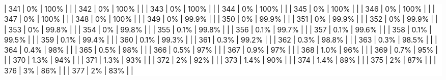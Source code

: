 | 341 | 0% | 100% |  |
| 342 | 0% | 100% |  |
| 343 | 0% | 100% |  |
| 344 | 0% | 100% |  |
| 345 | 0% | 100% |  |
| 346 | 0% | 100% |  |
| 347 | 0% | 100% |  |
| 348 | 0% | 100% |  |
| 349 | 0% | 99.9% |  |
| 350 | 0% | 99.9% |  |
| 351 | 0% | 99.9% |  |
| 352 | 0% | 99.9% |  |
| 353 | 0% | 99.8% |  |
| 354 | 0% | 99.8% |  |
| 355 | 0.1% | 99.8% |  |
| 356 | 0.1% | 99.7% |  |
| 357 | 0.1% | 99.6% |  |
| 358 | 0.1% | 99.5% |  |
| 359 | 0.1% | 99.4% |  |
| 360 | 0.1% | 99.3% |  |
| 361 | 0.3% | 99.2% |  |
| 362 | 0.3% | 98.8% |  |
| 363 | 0.3% | 98.5% |  |
| 364 | 0.4% | 98% |  |
| 365 | 0.5% | 98% |  |
| 366 | 0.5% | 97% |  |
| 367 | 0.9% | 97% |  |
| 368 | 1.0% | 96% |  |
| 369 | 0.7% | 95% |  |
| 370 | 1.3% | 94% |  |
| 371 | 1.3% | 93% |  |
| 372 | 2% | 92% |  |
| 373 | 1.4% | 90% |  |
| 374 | 1.4% | 89% |  |
| 375 | 2% | 87% |  |
| 376 | 3% | 86% |  |
| 377 | 2% | 83% |  |